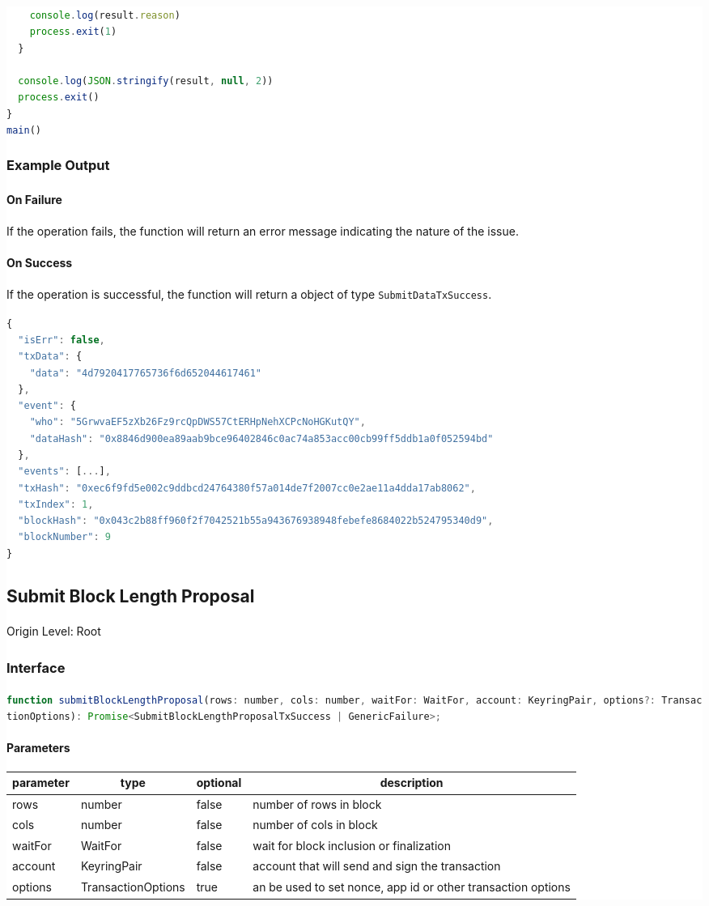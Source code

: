 ```js
    console.log(result.reason)
    process.exit(1)
  }

  console.log(JSON.stringify(result, null, 2))
  process.exit()
}
main()
```

### Example Output

#### On Failure

If the operation fails, the function will return an error message indicating the nature of the issue.

#### On Success

If the operation is successful, the function will return a object of type `SubmitDataTxSuccess`.

```js
{
  "isErr": false,
  "txData": {
    "data": "4d7920417765736f6d652044617461"
  },
  "event": {
    "who": "5GrwvaEF5zXb26Fz9rcQpDWS57CtERHpNehXCPcNoHGKutQY",
    "dataHash": "0x8846d900ea89aab9bce96402846c0ac74a853acc00cb99ff5ddb1a0f052594bd"
  },
  "events": [...],
  "txHash": "0xec6f9fd5e002c9ddbcd24764380f57a014de7f2007cc0e2ae11a4dda17ab8062",
  "txIndex": 1,
  "blockHash": "0x043c2b88ff960f2f7042521b55a943676938948febefe8684022b524795340d9",
  "blockNumber": 9
}
```

## Submit Block Length Proposal

Origin Level: Root

### Interface

```js
function submitBlockLengthProposal(rows: number, cols: number, waitFor: WaitFor, account: KeyringPair, options?: TransactionOptions): Promise<SubmitBlockLengthProposalTxSuccess | GenericFailure>;
```

#### Parameters

| parameter | type               | optional | description                                                  |
| --------- | ------------------ | -------- | ------------------------------------------------------------ |
| rows      | number             | false    | number of rows in block                                      |
| cols      | number             | false    | number of cols in block                                      |
| waitFor   | WaitFor            | false    | wait for block inclusion or finalization                     |
| account   | KeyringPair        | false    | account that will send and sign the transaction              |
| options   | TransactionOptions | true     | an be used to set nonce, app id or other transaction options |
